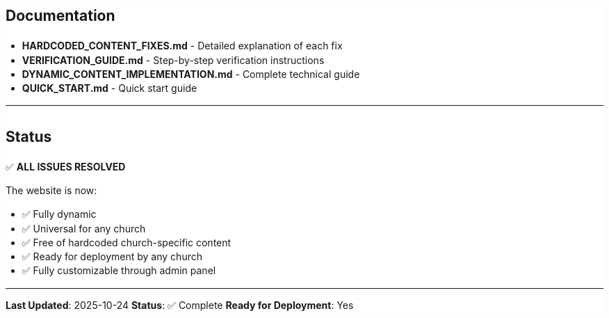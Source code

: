 
## Documentation

- **HARDCODED_CONTENT_FIXES.md** - Detailed explanation of each fix
- **VERIFICATION_GUIDE.md** - Step-by-step verification instructions
- **DYNAMIC_CONTENT_IMPLEMENTATION.md** - Complete technical guide
- **QUICK_START.md** - Quick start guide

---

## Status

✅ **ALL ISSUES RESOLVED**

The website is now:
- ✅ Fully dynamic
- ✅ Universal for any church
- ✅ Free of hardcoded church-specific content
- ✅ Ready for deployment by any church
- ✅ Fully customizable through admin panel

---

**Last Updated**: 2025-10-24
**Status**: ✅ Complete
**Ready for Deployment**: Yes

